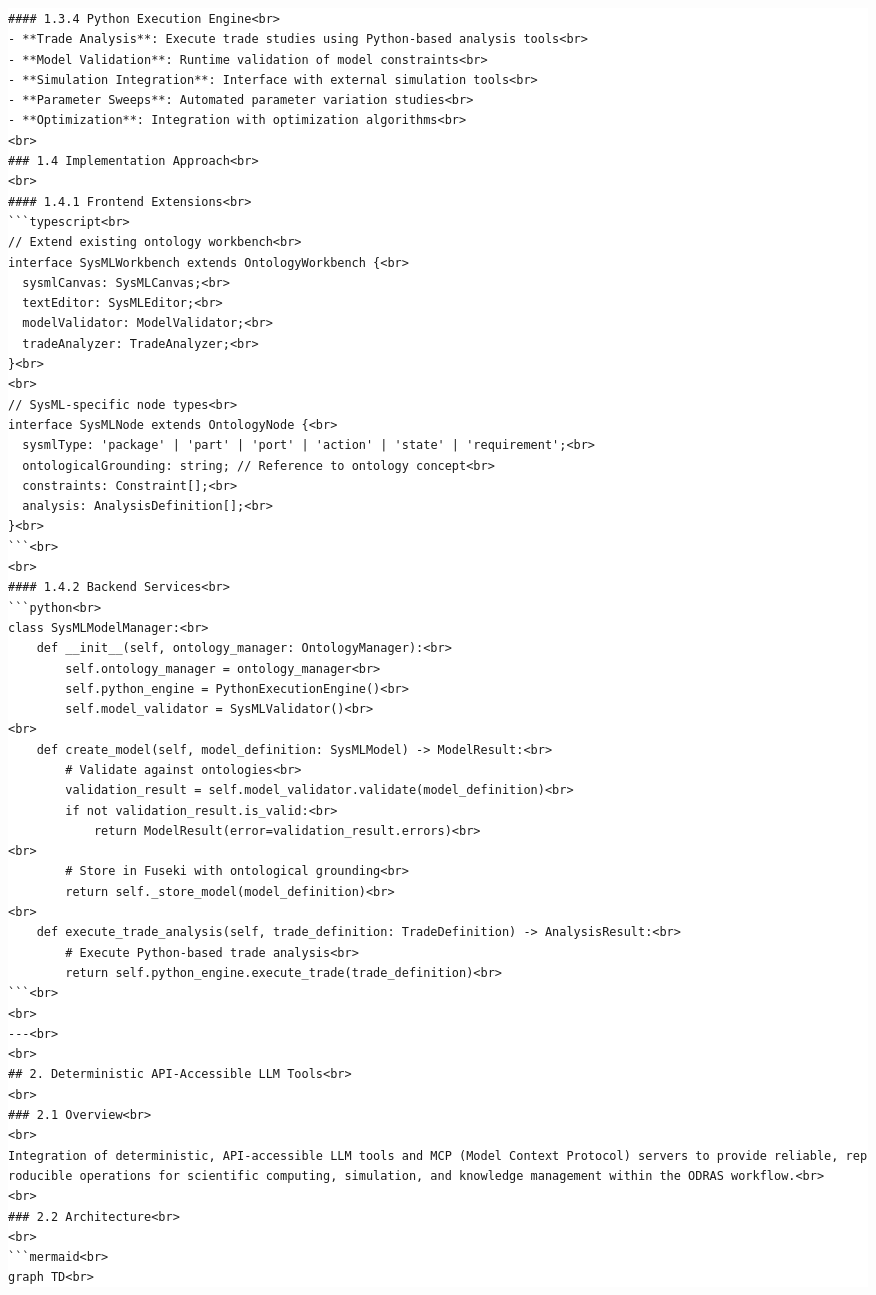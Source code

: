 ```mermaid<br>
#### 1.3.4 Python Execution Engine<br>
- **Trade Analysis**: Execute trade studies using Python-based analysis tools<br>
- **Model Validation**: Runtime validation of model constraints<br>
- **Simulation Integration**: Interface with external simulation tools<br>
- **Parameter Sweeps**: Automated parameter variation studies<br>
- **Optimization**: Integration with optimization algorithms<br>
<br>
### 1.4 Implementation Approach<br>
<br>
#### 1.4.1 Frontend Extensions<br>
```typescript<br>
// Extend existing ontology workbench<br>
interface SysMLWorkbench extends OntologyWorkbench {<br>
  sysmlCanvas: SysMLCanvas;<br>
  textEditor: SysMLEditor;<br>
  modelValidator: ModelValidator;<br>
  tradeAnalyzer: TradeAnalyzer;<br>
}<br>
<br>
// SysML-specific node types<br>
interface SysMLNode extends OntologyNode {<br>
  sysmlType: 'package' | 'part' | 'port' | 'action' | 'state' | 'requirement';<br>
  ontologicalGrounding: string; // Reference to ontology concept<br>
  constraints: Constraint[];<br>
  analysis: AnalysisDefinition[];<br>
}<br>
```<br>
<br>
#### 1.4.2 Backend Services<br>
```python<br>
class SysMLModelManager:<br>
    def __init__(self, ontology_manager: OntologyManager):<br>
        self.ontology_manager = ontology_manager<br>
        self.python_engine = PythonExecutionEngine()<br>
        self.model_validator = SysMLValidator()<br>
<br>
    def create_model(self, model_definition: SysMLModel) -> ModelResult:<br>
        # Validate against ontologies<br>
        validation_result = self.model_validator.validate(model_definition)<br>
        if not validation_result.is_valid:<br>
            return ModelResult(error=validation_result.errors)<br>
<br>
        # Store in Fuseki with ontological grounding<br>
        return self._store_model(model_definition)<br>
<br>
    def execute_trade_analysis(self, trade_definition: TradeDefinition) -> AnalysisResult:<br>
        # Execute Python-based trade analysis<br>
        return self.python_engine.execute_trade(trade_definition)<br>
```<br>
<br>
---<br>
<br>
## 2. Deterministic API-Accessible LLM Tools<br>
<br>
### 2.1 Overview<br>
<br>
Integration of deterministic, API-accessible LLM tools and MCP (Model Context Protocol) servers to provide reliable, reproducible operations for scientific computing, simulation, and knowledge management within the ODRAS workflow.<br>
<br>
### 2.2 Architecture<br>
<br>
```mermaid<br>
graph TD<br>
```